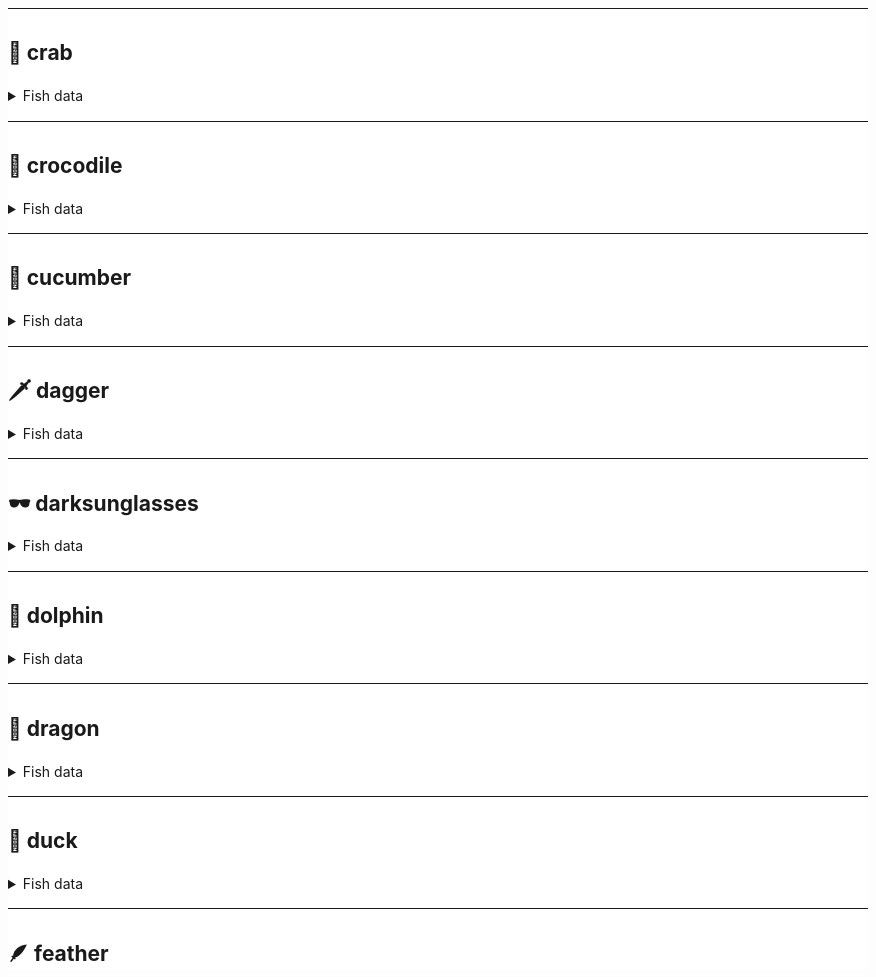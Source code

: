 ---------------

## 🦀 crab

<details><summary>Fish data</summary></details>

---------------

## 🐊 crocodile

<details><summary>Fish data</summary></details>

---------------

## 🥒 cucumber

<details><summary>Fish data</summary></details>

---------------

## 🗡️ dagger

<details><summary>Fish data</summary></details>

---------------

## 🕶️ darksunglasses

<details><summary>Fish data</summary></details>

---------------

## 🐬 dolphin

<details><summary>Fish data</summary></details>

---------------

## 🐉 dragon

<details><summary>Fish data</summary></details>

---------------

## 🦆 duck

<details><summary>Fish data</summary></details>

---------------

## 🪶 feather

